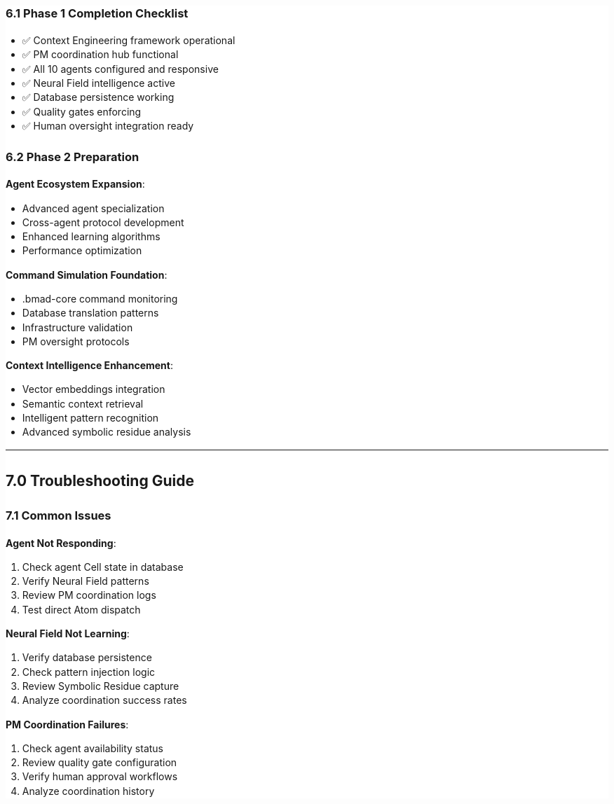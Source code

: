 ### 6.1 Phase 1 Completion Checklist

- ✅ Context Engineering framework operational
- ✅ PM coordination hub functional
- ✅ All 10 agents configured and responsive
- ✅ Neural Field intelligence active
- ✅ Database persistence working
- ✅ Quality gates enforcing
- ✅ Human oversight integration ready

### 6.2 Phase 2 Preparation

**Agent Ecosystem Expansion**:
- Advanced agent specialization
- Cross-agent protocol development
- Enhanced learning algorithms
- Performance optimization

**Command Simulation Foundation**:
- .bmad-core command monitoring
- Database translation patterns
- Infrastructure validation
- PM oversight protocols

**Context Intelligence Enhancement**:
- Vector embeddings integration
- Semantic context retrieval
- Intelligent pattern recognition
- Advanced symbolic residue analysis

---

## 7.0 Troubleshooting Guide

### 7.1 Common Issues

**Agent Not Responding**:
1. Check agent Cell state in database
2. Verify Neural Field patterns
3. Review PM coordination logs
4. Test direct Atom dispatch

**Neural Field Not Learning**:
1. Verify database persistence
2. Check pattern injection logic
3. Review Symbolic Residue capture
4. Analyze coordination success rates

**PM Coordination Failures**:
1. Check agent availability status
2. Review quality gate configuration
3. Verify human approval workflows
4. Analyze coordination history
